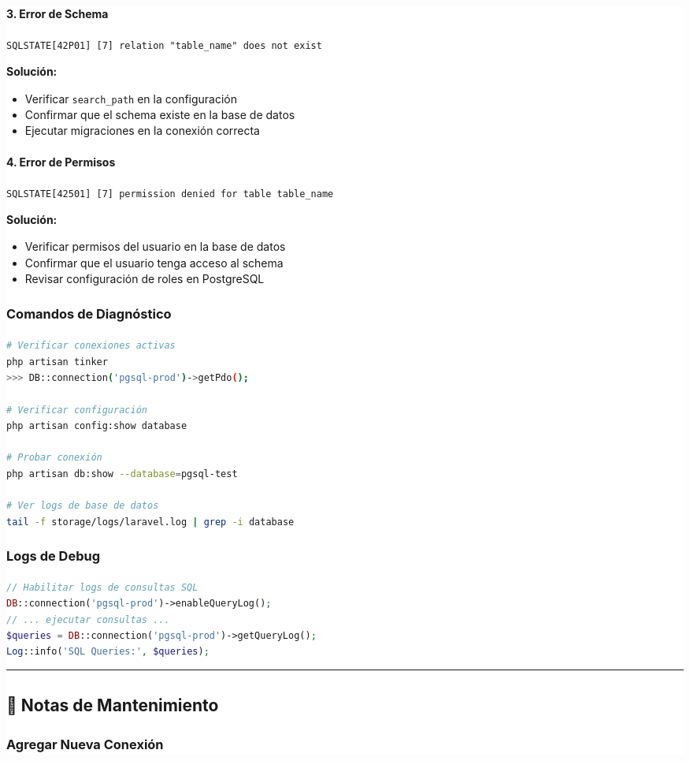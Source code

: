 #### **3. Error de Schema**
```
SQLSTATE[42P01] [7] relation "table_name" does not exist
```

**Solución:**
- Verificar `search_path` en la configuración
- Confirmar que el schema existe en la base de datos
- Ejecutar migraciones en la conexión correcta

#### **4. Error de Permisos**
```
SQLSTATE[42501] [7] permission denied for table table_name
```

**Solución:**
- Verificar permisos del usuario en la base de datos
- Confirmar que el usuario tenga acceso al schema
- Revisar configuración de roles en PostgreSQL

### **Comandos de Diagnóstico**

```bash
# Verificar conexiones activas
php artisan tinker
>>> DB::connection('pgsql-prod')->getPdo();

# Verificar configuración
php artisan config:show database

# Probar conexión
php artisan db:show --database=pgsql-test

# Ver logs de base de datos
tail -f storage/logs/laravel.log | grep -i database
```

### **Logs de Debug**

```php
// Habilitar logs de consultas SQL
DB::connection('pgsql-prod')->enableQueryLog();
// ... ejecutar consultas ...
$queries = DB::connection('pgsql-prod')->getQueryLog();
Log::info('SQL Queries:', $queries);
```

---

## 📝 Notas de Mantenimiento

### **Agregar Nueva Conexión**
